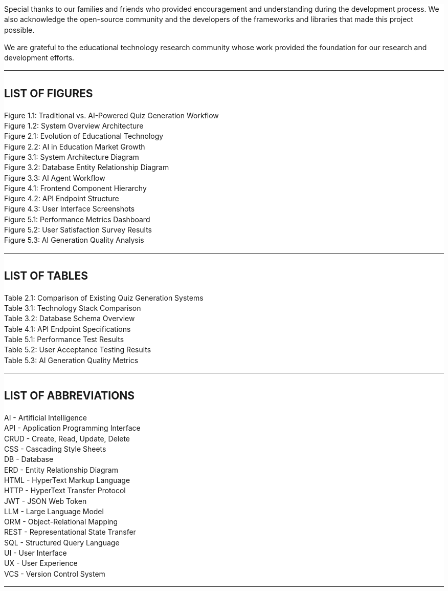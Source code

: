 Special thanks to our families and friends who provided encouragement and understanding during the development process. We also acknowledge the open-source community and the developers of the frameworks and libraries that made this project possible.

We are grateful to the educational technology research community whose work provided the foundation for our research and development efforts.

---

## LIST OF FIGURES

Figure 1.1: Traditional vs. AI-Powered Quiz Generation Workflow  
Figure 1.2: System Overview Architecture  
Figure 2.1: Evolution of Educational Technology  
Figure 2.2: AI in Education Market Growth  
Figure 3.1: System Architecture Diagram  
Figure 3.2: Database Entity Relationship Diagram  
Figure 3.3: AI Agent Workflow  
Figure 4.1: Frontend Component Hierarchy  
Figure 4.2: API Endpoint Structure  
Figure 4.3: User Interface Screenshots  
Figure 5.1: Performance Metrics Dashboard  
Figure 5.2: User Satisfaction Survey Results  
Figure 5.3: AI Generation Quality Analysis  

---

## LIST OF TABLES

Table 2.1: Comparison of Existing Quiz Generation Systems  
Table 3.1: Technology Stack Comparison  
Table 3.2: Database Schema Overview  
Table 4.1: API Endpoint Specifications  
Table 5.1: Performance Test Results  
Table 5.2: User Acceptance Testing Results  
Table 5.3: AI Generation Quality Metrics  

---

## LIST OF ABBREVIATIONS

AI - Artificial Intelligence  
API - Application Programming Interface  
CRUD - Create, Read, Update, Delete  
CSS - Cascading Style Sheets  
DB - Database  
ERD - Entity Relationship Diagram  
HTML - HyperText Markup Language  
HTTP - HyperText Transfer Protocol  
JWT - JSON Web Token  
LLM - Large Language Model  
ORM - Object-Relational Mapping  
REST - Representational State Transfer  
SQL - Structured Query Language  
UI - User Interface  
UX - User Experience  
VCS - Version Control System  

---